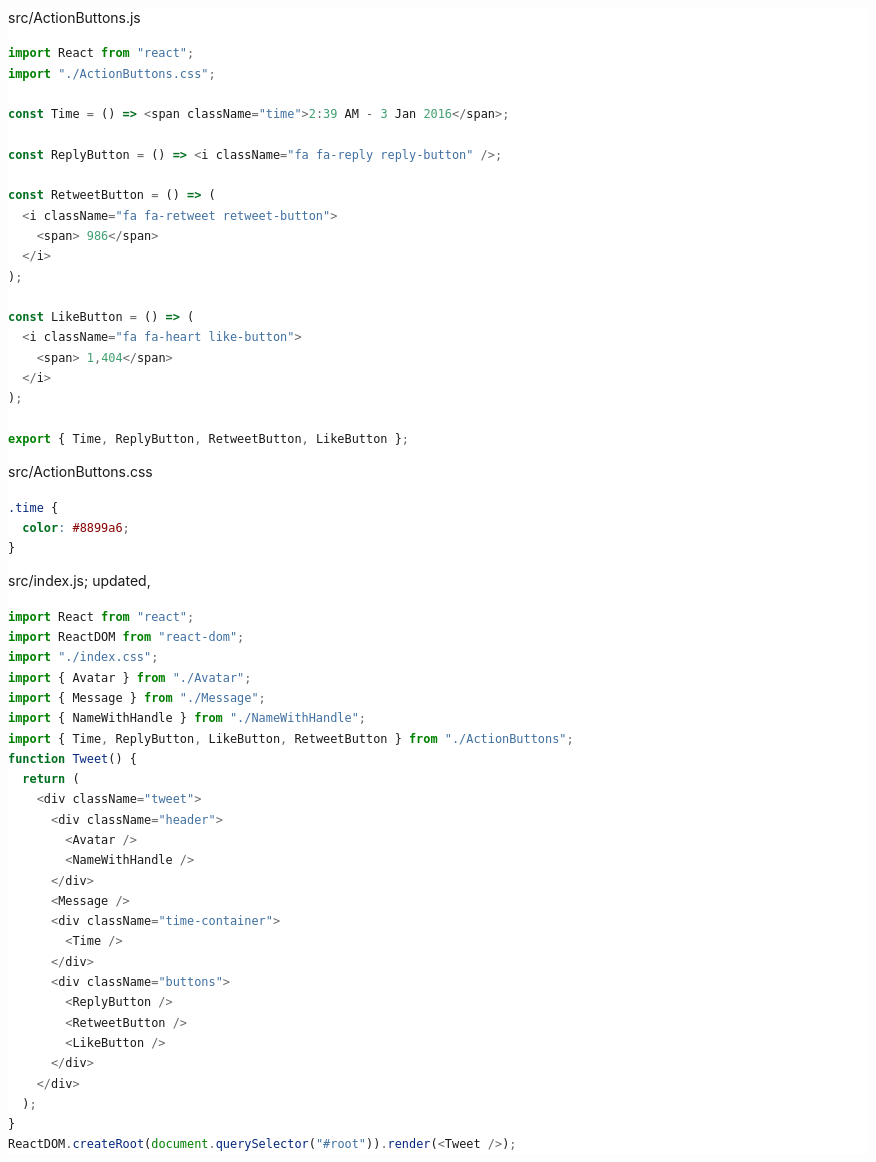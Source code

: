 src/ActionButtons.js

```js
import React from "react";
import "./ActionButtons.css";

const Time = () => <span className="time">2:39 AM - 3 Jan 2016</span>;

const ReplyButton = () => <i className="fa fa-reply reply-button" />;

const RetweetButton = () => (
  <i className="fa fa-retweet retweet-button">
    <span> 986</span>
  </i>
);

const LikeButton = () => (
  <i className="fa fa-heart like-button">
    <span> 1,404</span>
  </i>
);

export { Time, ReplyButton, RetweetButton, LikeButton };
```

src/ActionButtons.css

```css
.time {
  color: #8899a6;
}
```

src/index.js; updated,

```js
import React from "react";
import ReactDOM from "react-dom";
import "./index.css";
import { Avatar } from "./Avatar";
import { Message } from "./Message";
import { NameWithHandle } from "./NameWithHandle";
import { Time, ReplyButton, LikeButton, RetweetButton } from "./ActionButtons";
function Tweet() {
  return (
    <div className="tweet">
      <div className="header">
        <Avatar />
        <NameWithHandle />
      </div>
      <Message />
      <div className="time-container">
        <Time />
      </div>
      <div className="buttons">
        <ReplyButton />
        <RetweetButton />
        <LikeButton />
      </div>
    </div>
  );
}
ReactDOM.createRoot(document.querySelector("#root")).render(<Tweet />);
```
